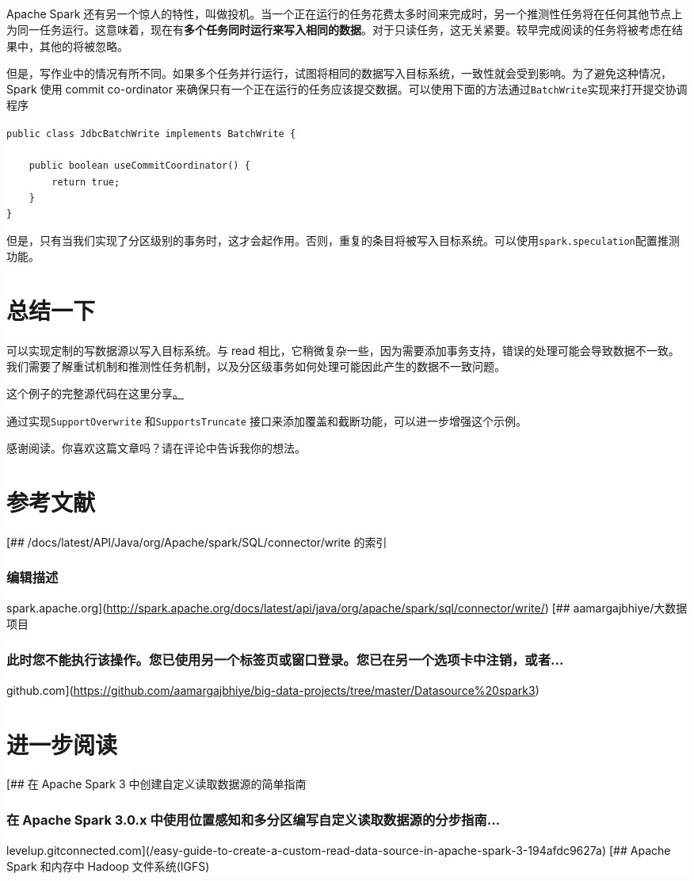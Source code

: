 Apache Spark 还有另一个惊人的特性，叫做投机。当一个正在运行的任务花费太多时间来完成时，另一个推测性任务将在任何其他节点上为同一任务运行。这意味着，现在有**多个任务同时运行来写入相同的数据**。对于只读任务，这无关紧要。较早完成阅读的任务将被考虑在结果中，其他的将被忽略。

但是，写作业中的情况有所不同。如果多个任务并行运行，试图将相同的数据写入目标系统，一致性就会受到影响。为了避免这种情况，Spark 使用 commit co-ordinator 来确保只有一个正在运行的任务应该提交数据。可以使用下面的方法通过`BatchWrite`实现来打开提交协调程序

```
public class JdbcBatchWrite implements BatchWrite {

    public boolean useCommitCoordinator() {
        return true;
    }
}
```

但是，只有当我们实现了分区级别的事务时，这才会起作用。否则，重复的条目将被写入目标系统。可以使用`spark.speculation`配置推测功能。

# 总结一下

可以实现定制的写数据源以写入目标系统。与 read 相比，它稍微复杂一些，因为需要添加事务支持，错误的处理可能会导致数据不一致。我们需要了解重试机制和推测性任务机制，以及分区级事务如何处理可能因此产生的数据不一致问题。

这个例子的完整源代码在这里分享[。](https://github.com/aamargajbhiye/big-data-projects/tree/master/Datasource%20spark3/src/main/java/com/bugdbug/customsource/jdbc)

通过实现`SupportOverwrite` 和`SupportsTruncate` 接口来添加覆盖和截断功能，可以进一步增强这个示例。

感谢阅读。你喜欢这篇文章吗？请在评论中告诉我你的想法。

# **参考文献**

 [## /docs/latest/API/Java/org/Apache/spark/SQL/connector/write 的索引

### 编辑描述

spark.apache.org](http://spark.apache.org/docs/latest/api/java/org/apache/spark/sql/connector/write/) [](https://github.com/aamargajbhiye/big-data-projects/tree/master/Datasource%20spark3) [## aamargajbhiye/大数据项目

### 此时您不能执行该操作。您已使用另一个标签页或窗口登录。您已在另一个选项卡中注销，或者…

github.com](https://github.com/aamargajbhiye/big-data-projects/tree/master/Datasource%20spark3) 

# 进一步阅读

[](/easy-guide-to-create-a-custom-read-data-source-in-apache-spark-3-194afdc9627a) [## 在 Apache Spark 3 中创建自定义读取数据源的简单指南

### 在 Apache Spark 3.0.x 中使用位置感知和多分区编写自定义读取数据源的分步指南…

levelup.gitconnected.com](/easy-guide-to-create-a-custom-read-data-source-in-apache-spark-3-194afdc9627a) [](https://medium.com/@aamargajbhiye/apache-spark-and-in-memory-hadoop-file-system-igfs-8b405997930) [## Apache Spark 和内存中 Hadoop 文件系统(IGFS)
